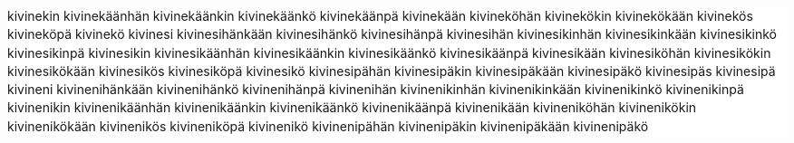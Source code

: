 kivinekin
kivinekäänhän
kivinekäänkin
kivinekäänkö
kivinekäänpä
kivinekään
kivineköhän
kivinekökin
kivinekökään
kivinekös
kivineköpä
kivinekö
kivinesi
kivinesihänkään
kivinesihänkö
kivinesihänpä
kivinesihän
kivinesikinhän
kivinesikinkään
kivinesikinkö
kivinesikinpä
kivinesikin
kivinesikäänhän
kivinesikäänkin
kivinesikäänkö
kivinesikäänpä
kivinesikään
kivinesiköhän
kivinesikökin
kivinesikökään
kivinesikös
kivinesiköpä
kivinesikö
kivinesipähän
kivinesipäkin
kivinesipäkään
kivinesipäkö
kivinesipäs
kivinesipä
kivineni
kivinenihänkään
kivinenihänkö
kivinenihänpä
kivinenihän
kivinenikinhän
kivinenikinkään
kivinenikinkö
kivinenikinpä
kivinenikin
kivinenikäänhän
kivinenikäänkin
kivinenikäänkö
kivinenikäänpä
kivinenikään
kivineniköhän
kivinenikökin
kivinenikökään
kivinenikös
kivineniköpä
kivinenikö
kivinenipähän
kivinenipäkin
kivinenipäkään
kivinenipäkö